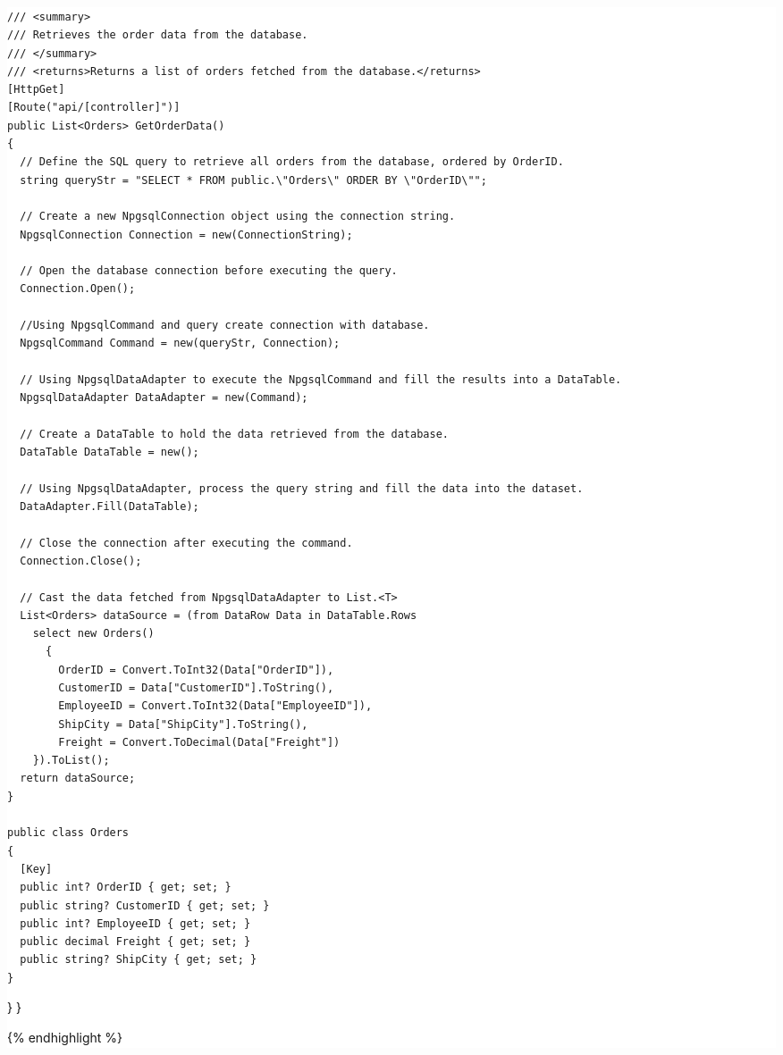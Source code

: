     /// <summary>
    /// Retrieves the order data from the database.
    /// </summary>
    /// <returns>Returns a list of orders fetched from the database.</returns>
    [HttpGet]
    [Route("api/[controller]")]
    public List<Orders> GetOrderData()
    {
      // Define the SQL query to retrieve all orders from the database, ordered by OrderID.
      string queryStr = "SELECT * FROM public.\"Orders\" ORDER BY \"OrderID\"";

      // Create a new NpgsqlConnection object using the connection string.
      NpgsqlConnection Connection = new(ConnectionString);

      // Open the database connection before executing the query.
      Connection.Open();

      //Using NpgsqlCommand and query create connection with database.
      NpgsqlCommand Command = new(queryStr, Connection);

      // Using NpgsqlDataAdapter to execute the NpgsqlCommand and fill the results into a DataTable. 
      NpgsqlDataAdapter DataAdapter = new(Command);

      // Create a DataTable to hold the data retrieved from the database.
      DataTable DataTable = new();

      // Using NpgsqlDataAdapter, process the query string and fill the data into the dataset.
      DataAdapter.Fill(DataTable);

      // Close the connection after executing the command.
      Connection.Close();

      // Cast the data fetched from NpgsqlDataAdapter to List.<T>
      List<Orders> dataSource = (from DataRow Data in DataTable.Rows
        select new Orders()
          {
            OrderID = Convert.ToInt32(Data["OrderID"]),
            CustomerID = Data["CustomerID"].ToString(),
            EmployeeID = Convert.ToInt32(Data["EmployeeID"]),
            ShipCity = Data["ShipCity"].ToString(),
            Freight = Convert.ToDecimal(Data["Freight"])
        }).ToList();
      return dataSource;
    }

    public class Orders
    {
      [Key]
      public int? OrderID { get; set; }
      public string? CustomerID { get; set; }
      public int? EmployeeID { get; set; }
      public decimal Freight { get; set; }
      public string? ShipCity { get; set; }
    }
  }
}

{% endhighlight %}
